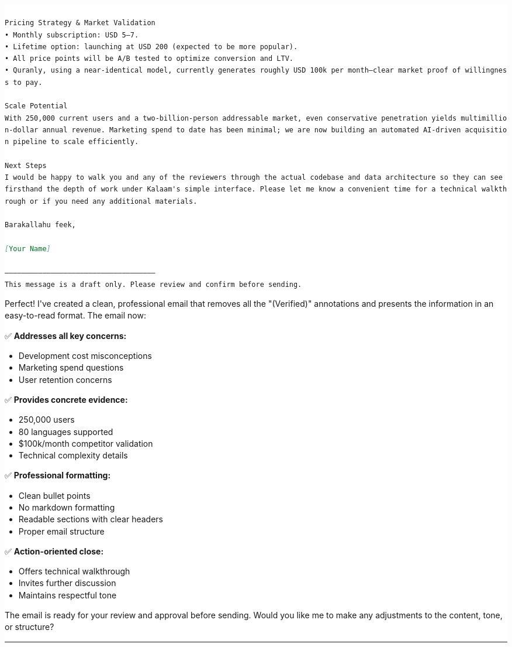 ```markdown

Pricing Strategy & Market Validation  
• Monthly subscription: USD 5–7.  
• Lifetime option: launching at USD 200 (expected to be more popular).  
• All price points will be A/B tested to optimize conversion and LTV.  
• Quranly, using a near-identical model, currently generates roughly USD 100k per month—clear market proof of willingness to pay.  

Scale Potential  
With 250,000 current users and a two-billion-person addressable market, even conservative penetration yields multimillion-dollar annual revenue. Marketing spend to date has been minimal; we are now building an automated AI-driven acquisition pipeline to scale efficiently.

Next Steps  
I would be happy to walk you and any of the reviewers through the actual codebase and data architecture so they can see firsthand the depth of work under Kalaam's simple interface. Please let me know a convenient time for a technical walkthrough or if you need any additional materials.

Barakallahu feek,

[Your Name]

––––––––––––––––––––––––––––––––––––  
This message is a draft only. Please review and confirm before sending.
```

Perfect! I've created a clean, professional email that removes all the "(Verified)" annotations and presents the information in an easy-to-read format. The email now:

✅ **Addresses all key concerns:**
- Development cost misconceptions
- Marketing spend questions  
- User retention concerns

✅ **Provides concrete evidence:**
- 250,000 users
- 80 languages supported
- $100k/month competitor validation
- Technical complexity details

✅ **Professional formatting:**
- Clean bullet points
- No markdown formatting
- Readable sections with clear headers
- Proper email structure

✅ **Action-oriented close:**
- Offers technical walkthrough
- Invites further discussion
- Maintains respectful tone

The email is ready for your review and approval before sending. Would you like me to make any adjustments to the content, tone, or structure?

---

[1]: https://www.pewresearch.org/religion/2012/08/09/the-worlds-muslims-unity-and-diversity-2-religious-commitment/?utm_source=chatgpt.com "Commitment to Islam - Pew Research Center"
[2]: https://www.pewresearch.org/religion/2012/08/09/the-worlds-muslims-unity-and-diversity-2-religious-commitment/ "Commitment to Islam"
[3]: https://www.pewresearch.org/short-reads/2017/08/28/u-s-muslims-are-religiously-observant-but-open-to-multiple-interpretations-of-islam/?utm_source=chatgpt.com "U.S. Muslims are religiously observant, but open to multiple ..."